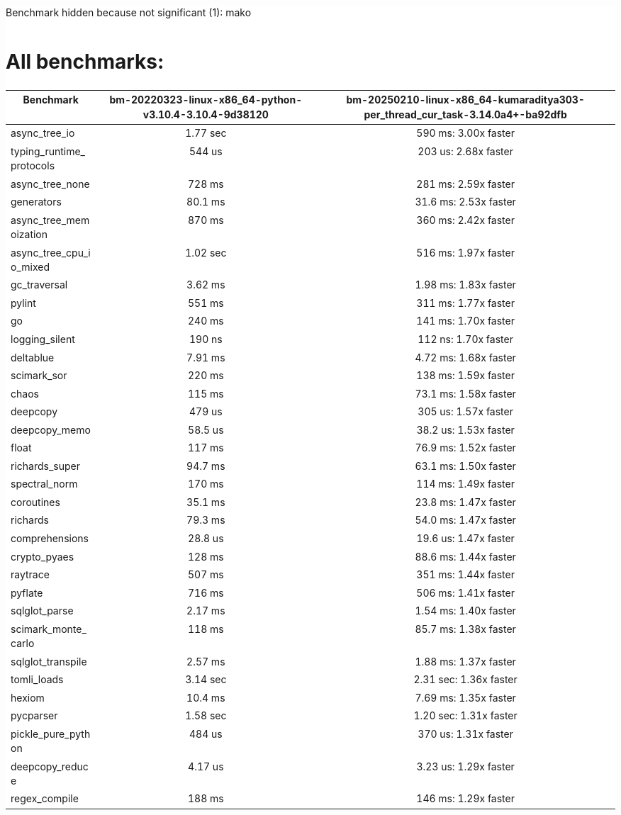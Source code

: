 Benchmark hidden because not significant (1): mako

All benchmarks:
===============

| Benchmark                | bm-20220323-linux-x86_64-python-v3.10.4-3.10.4-9d38120 | bm-20250210-linux-x86_64-kumaraditya303-per_thread_cur_task-3.14.0a4+-ba92dfb |
|--------------------------|:------------------------------------------------------:|:-----------------------------------------------------------------------------:|
| async_tree_io            | 1.77 sec                                               | 590 ms: 3.00x faster                                                          |
| typing_runtime_protocols | 544 us                                                 | 203 us: 2.68x faster                                                          |
| async_tree_none          | 728 ms                                                 | 281 ms: 2.59x faster                                                          |
| generators               | 80.1 ms                                                | 31.6 ms: 2.53x faster                                                         |
| async_tree_memoization   | 870 ms                                                 | 360 ms: 2.42x faster                                                          |
| async_tree_cpu_io_mixed  | 1.02 sec                                               | 516 ms: 1.97x faster                                                          |
| gc_traversal             | 3.62 ms                                                | 1.98 ms: 1.83x faster                                                         |
| pylint                   | 551 ms                                                 | 311 ms: 1.77x faster                                                          |
| go                       | 240 ms                                                 | 141 ms: 1.70x faster                                                          |
| logging_silent           | 190 ns                                                 | 112 ns: 1.70x faster                                                          |
| deltablue                | 7.91 ms                                                | 4.72 ms: 1.68x faster                                                         |
| scimark_sor              | 220 ms                                                 | 138 ms: 1.59x faster                                                          |
| chaos                    | 115 ms                                                 | 73.1 ms: 1.58x faster                                                         |
| deepcopy                 | 479 us                                                 | 305 us: 1.57x faster                                                          |
| deepcopy_memo            | 58.5 us                                                | 38.2 us: 1.53x faster                                                         |
| float                    | 117 ms                                                 | 76.9 ms: 1.52x faster                                                         |
| richards_super           | 94.7 ms                                                | 63.1 ms: 1.50x faster                                                         |
| spectral_norm            | 170 ms                                                 | 114 ms: 1.49x faster                                                          |
| coroutines               | 35.1 ms                                                | 23.8 ms: 1.47x faster                                                         |
| richards                 | 79.3 ms                                                | 54.0 ms: 1.47x faster                                                         |
| comprehensions           | 28.8 us                                                | 19.6 us: 1.47x faster                                                         |
| crypto_pyaes             | 128 ms                                                 | 88.6 ms: 1.44x faster                                                         |
| raytrace                 | 507 ms                                                 | 351 ms: 1.44x faster                                                          |
| pyflate                  | 716 ms                                                 | 506 ms: 1.41x faster                                                          |
| sqlglot_parse            | 2.17 ms                                                | 1.54 ms: 1.40x faster                                                         |
| scimark_monte_carlo      | 118 ms                                                 | 85.7 ms: 1.38x faster                                                         |
| sqlglot_transpile        | 2.57 ms                                                | 1.88 ms: 1.37x faster                                                         |
| tomli_loads              | 3.14 sec                                               | 2.31 sec: 1.36x faster                                                        |
| hexiom                   | 10.4 ms                                                | 7.69 ms: 1.35x faster                                                         |
| pycparser                | 1.58 sec                                               | 1.20 sec: 1.31x faster                                                        |
| pickle_pure_python       | 484 us                                                 | 370 us: 1.31x faster                                                          |
| deepcopy_reduce          | 4.17 us                                                | 3.23 us: 1.29x faster                                                         |
| regex_compile            | 188 ms                                                 | 146 ms: 1.29x faster                                                          |